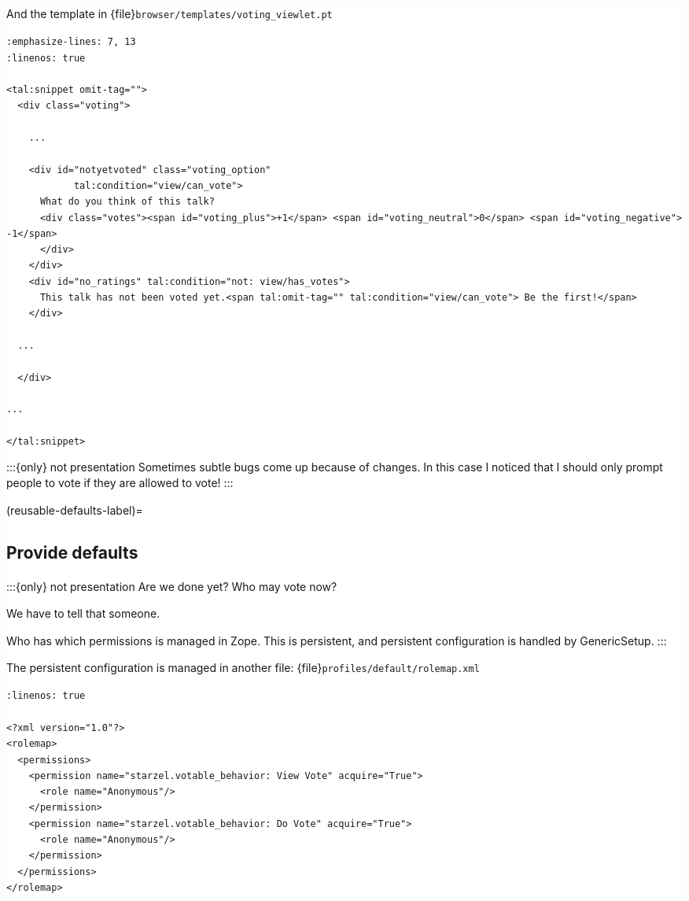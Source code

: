 And the template in {file}`browser/templates/voting_viewlet.pt`

```{code-block} xml
:emphasize-lines: 7, 13
:linenos: true

<tal:snippet omit-tag="">
  <div class="voting">

    ...

    <div id="notyetvoted" class="voting_option"
            tal:condition="view/can_vote">
      What do you think of this talk?
      <div class="votes"><span id="voting_plus">+1</span> <span id="voting_neutral">0</span> <span id="voting_negative">-1</span>
      </div>
    </div>
    <div id="no_ratings" tal:condition="not: view/has_votes">
      This talk has not been voted yet.<span tal:omit-tag="" tal:condition="view/can_vote"> Be the first!</span>
    </div>

  ...

  </div>

...

</tal:snippet>
```

:::{only} not presentation
Sometimes subtle bugs come up because of changes. In this case I noticed that I should only prompt people to vote if they are allowed to vote!
:::

(reusable-defaults-label)=

## Provide defaults

:::{only} not presentation
Are we done yet? Who may vote now?

We have to tell that someone.

Who has which permissions is managed in Zope. This is persistent, and persistent configuration is handled by GenericSetup.
:::

The persistent configuration is managed in another file: {file}`profiles/default/rolemap.xml`

```{code-block} xml
:linenos: true

<?xml version="1.0"?>
<rolemap>
  <permissions>
    <permission name="starzel.votable_behavior: View Vote" acquire="True">
      <role name="Anonymous"/>
    </permission>
    <permission name="starzel.votable_behavior: Do Vote" acquire="True">
      <role name="Anonymous"/>
    </permission>
  </permissions>
</rolemap>
```
